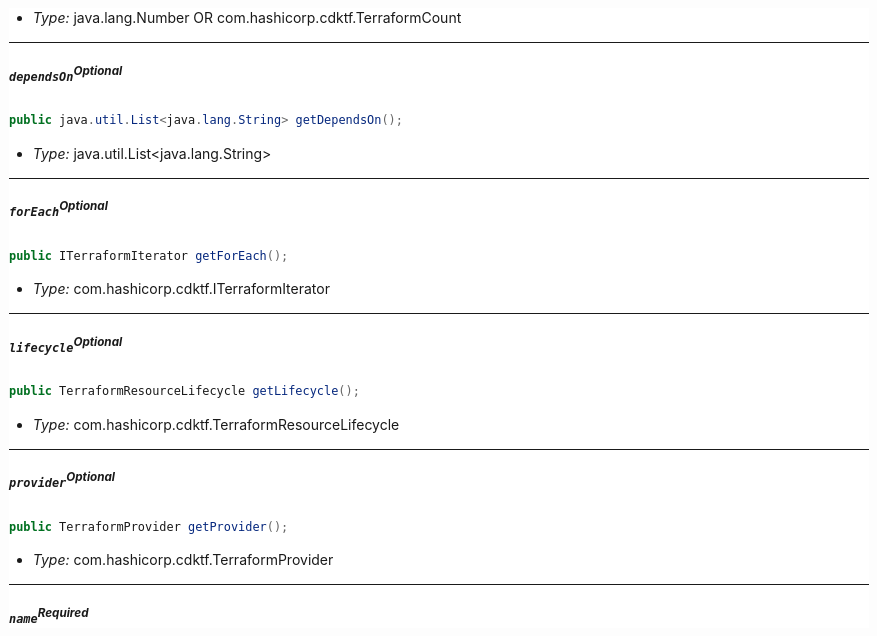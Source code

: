 - *Type:* java.lang.Number OR com.hashicorp.cdktf.TerraformCount

---

##### `dependsOn`<sup>Optional</sup> <a name="dependsOn" id="@cdktf/provider-cloudflare.dataCloudflareDnsSettingsInternalViews.DataCloudflareDnsSettingsInternalViews.property.dependsOn"></a>

```java
public java.util.List<java.lang.String> getDependsOn();
```

- *Type:* java.util.List<java.lang.String>

---

##### `forEach`<sup>Optional</sup> <a name="forEach" id="@cdktf/provider-cloudflare.dataCloudflareDnsSettingsInternalViews.DataCloudflareDnsSettingsInternalViews.property.forEach"></a>

```java
public ITerraformIterator getForEach();
```

- *Type:* com.hashicorp.cdktf.ITerraformIterator

---

##### `lifecycle`<sup>Optional</sup> <a name="lifecycle" id="@cdktf/provider-cloudflare.dataCloudflareDnsSettingsInternalViews.DataCloudflareDnsSettingsInternalViews.property.lifecycle"></a>

```java
public TerraformResourceLifecycle getLifecycle();
```

- *Type:* com.hashicorp.cdktf.TerraformResourceLifecycle

---

##### `provider`<sup>Optional</sup> <a name="provider" id="@cdktf/provider-cloudflare.dataCloudflareDnsSettingsInternalViews.DataCloudflareDnsSettingsInternalViews.property.provider"></a>

```java
public TerraformProvider getProvider();
```

- *Type:* com.hashicorp.cdktf.TerraformProvider

---

##### `name`<sup>Required</sup> <a name="name" id="@cdktf/provider-cloudflare.dataCloudflareDnsSettingsInternalViews.DataCloudflareDnsSettingsInternalViews.property.name"></a>
